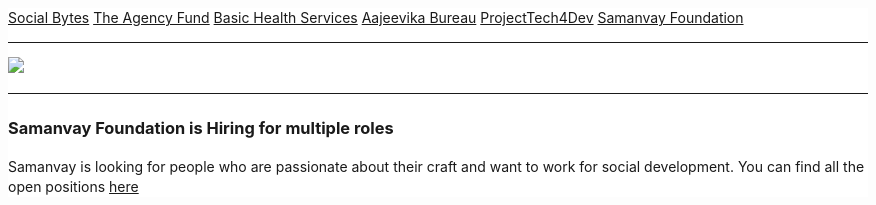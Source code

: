 [Social Bytes](https://thesocialbytes.com/about-us/team/)
[The Agency Fund](https://www.agency.fund/)
[Basic Health Services](https://bhs.org.in/)
[Aajeevika Bureau](https://www.aajeevika.org/)
[ProjectTech4Dev](https://projecttech4dev.org/)
[Samanvay Foundation](https://www.samanvayfoundation.org/)

----------------------------

![](/img/2023-07-14-avni-sprint-udaipur-day-2/avni-team-group-photo-udaipur-sprint.jpg)

----------------------------
### Samanvay Foundation is Hiring for multiple roles

Samanvay is looking for people who are passionate about their craft and want to work for social development.
You can find all the open positions [here](https://www.samanvayfoundation.org/join-us)
